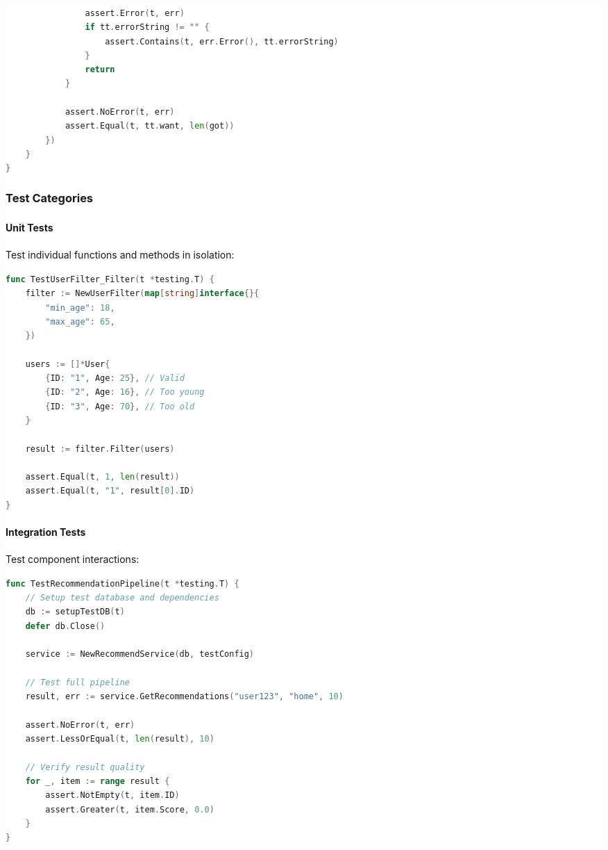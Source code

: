 ```go
                assert.Error(t, err)
                if tt.errorString != "" {
                    assert.Contains(t, err.Error(), tt.errorString)
                }
                return
            }
            
            assert.NoError(t, err)
            assert.Equal(t, tt.want, len(got))
        })
    }
}
```

### Test Categories

#### Unit Tests
Test individual functions and methods in isolation:

```go
func TestUserFilter_Filter(t *testing.T) {
    filter := NewUserFilter(map[string]interface{}{
        "min_age": 18,
        "max_age": 65,
    })
    
    users := []*User{
        {ID: "1", Age: 25}, // Valid
        {ID: "2", Age: 16}, // Too young
        {ID: "3", Age: 70}, // Too old
    }
    
    result := filter.Filter(users)
    
    assert.Equal(t, 1, len(result))
    assert.Equal(t, "1", result[0].ID)
}
```

#### Integration Tests
Test component interactions:

```go
func TestRecommendationPipeline(t *testing.T) {
    // Setup test database and dependencies
    db := setupTestDB(t)
    defer db.Close()
    
    service := NewRecommendService(db, testConfig)
    
    // Test full pipeline
    result, err := service.GetRecommendations("user123", "home", 10)
    
    assert.NoError(t, err)
    assert.LessOrEqual(t, len(result), 10)
    
    // Verify result quality
    for _, item := range result {
        assert.NotEmpty(t, item.ID)
        assert.Greater(t, item.Score, 0.0)
    }
}
```
